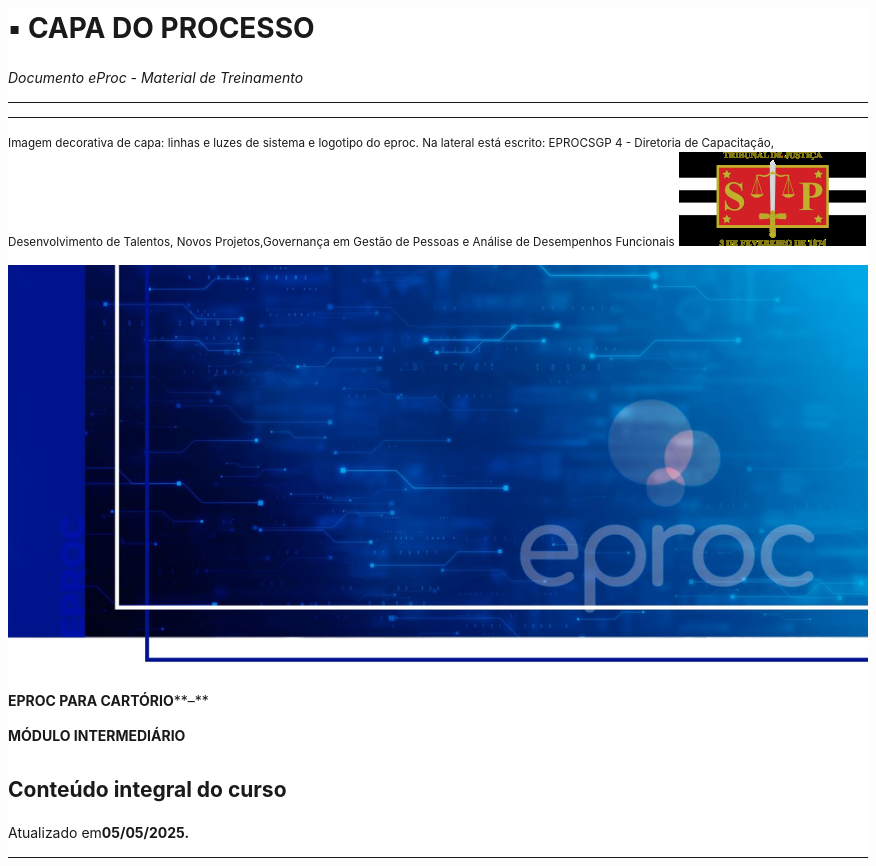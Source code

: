 # ▪ CAPA DO PROCESSO

*Documento eProc - Material de Treinamento*

---

---

<small>Imagem decorativa de capa: linhas e luzes de sistema e logotipo do eproc. Na lateral está escrit</small><small>o: EPROC</small><small>SGP 4 - Diretoria de Capacitação, Desenvolvimento de Talentos, Novos Projetos,</small><small>Governança em Gestão de Pessoas e Análise de Desempenhos Funcionais</small>
![Imagem Imagem_3248](../imgs/Imagem_3248.png)

![Imagem Imagem_3249](../imgs/Imagem_3249.jpeg)

**EPROC PARA CARTÓRIO****–**

**MÓDULO INTERMEDIÁRIO**

## Conteúdo integral do curso

Atualizado em**05/05/2025.**


---
